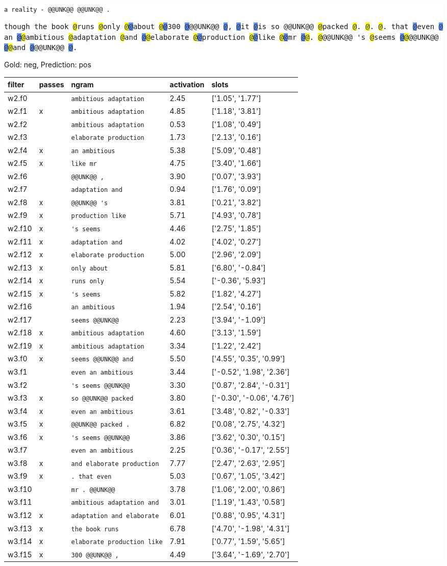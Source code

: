 ``` a reality - @@UNK@@ @@UNK@@ . ``` 
<pre>though the book <span style="background-color: #FFFF00">@</span>runs <span style="background-color: #FFFF00">@</span>only <span style="background-color: #FFFF00">@</span><span style="background-color: #6698FF">@</span>about <span style="background-color: #FFFF00">@</span><span style="background-color: #6698FF">@</span>300 <span style="background-color: #6698FF">@</span>@@UNK@@ <span style="background-color: #6698FF">@</span>, <span style="background-color: #6698FF">@</span>it <span style="background-color: #6698FF">@</span>is so @@UNK@@ <span style="background-color: #FFFF00">@</span>packed <span style="background-color: #FFFF00">@</span>. <span style="background-color: #FFFF00">@</span>. <span style="background-color: #FFFF00">@</span>. that <span style="background-color: #6698FF">@</span>even <span style="background-color: #6698FF">@</span>an <span style="background-color: #6698FF">@</span><span style="background-color: #FFFF00">@</span>ambitious <span style="background-color: #FFFF00">@</span>adaptation <span style="background-color: #FFFF00">@</span>and <span style="background-color: #6698FF">@</span><span style="background-color: #FFFF00">@</span>elaborate <span style="background-color: #FFFF00">@</span><span style="background-color: #6698FF">@</span>production <span style="background-color: #FFFF00">@</span><span style="background-color: #6698FF">@</span>like <span style="background-color: #FFFF00">@</span><span style="background-color: #6698FF">@</span>mr <span style="background-color: #6698FF">@</span><span style="background-color: #FFFF00">@</span>. <span style="background-color: #FFFF00">@</span>@@UNK@@ 's <span style="background-color: #FFFF00">@</span>seems <span style="background-color: #6698FF">@</span><span style="background-color: #FFFF00">@</span>@@UNK@@ <span style="background-color: #6698FF">@</span><span style="background-color: #FFFF00">@</span>and <span style="background-color: #6698FF">@</span>@@UNK@@ <span style="background-color: #6698FF">@</span>.</pre> 

Gold: neg, Prediction: pos


filter | passes | ngram | activation | slots
:-- | :-- | :-- | :-- | :--
w2.f0 |   | `ambitious adaptation` | 2.45 | ['1.05', '1.77']
w2.f1 | x | `ambitious adaptation` | 4.85 | ['1.18', '3.81']
w2.f2 |   | `ambitious adaptation` | 0.53 | ['1.08', '0.49']
w2.f3 |   | `elaborate production` | 1.73 | ['2.13', '0.16']
w2.f4 | x | `an ambitious` | 5.38 | ['5.09', '0.48']
w2.f5 | x | `like mr` | 4.75 | ['3.40', '1.66']
w2.f6 |   | `@@UNK@@ ,` | 3.90 | ['0.07', '3.93']
w2.f7 |   | `adaptation and` | 0.94 | ['1.76', '0.09']
w2.f8 | x | `@@UNK@@ 's` | 3.81 | ['0.21', '3.82']
w2.f9 | x | `production like` | 5.71 | ['4.93', '0.78']
w2.f10 | x | `'s seems` | 4.46 | ['2.75', '1.85']
w2.f11 | x | `adaptation and` | 4.02 | ['4.02', '0.27']
w2.f12 | x | `elaborate production` | 5.00 | ['2.96', '2.09']
w2.f13 | x | `only about` | 5.81 | ['6.80', '-0.84']
w2.f14 | x | `runs only` | 5.54 | ['-0.36', '5.93']
w2.f15 | x | `'s seems` | 5.82 | ['1.82', '4.27']
w2.f16 |   | `an ambitious` | 1.94 | ['2.54', '0.16']
w2.f17 |   | `seems @@UNK@@` | 2.23 | ['3.94', '-1.09']
w2.f18 | x | `ambitious adaptation` | 4.60 | ['3.13', '1.59']
w2.f19 | x | `ambitious adaptation` | 3.34 | ['1.22', '2.42']
w3.f0 | x | `seems @@UNK@@ and` | 5.50 | ['4.55', '0.35', '0.99']
w3.f1 |   | `even an ambitious` | 3.44 | ['-0.52', '1.98', '2.36']
w3.f2 |   | `'s seems @@UNK@@` | 3.30 | ['0.87', '2.84', '-0.31']
w3.f3 | x | `so @@UNK@@ packed` | 3.80 | ['-0.30', '-0.06', '4.76']
w3.f4 | x | `even an ambitious` | 3.61 | ['3.48', '0.82', '-0.33']
w3.f5 | x | `@@UNK@@ packed .` | 6.82 | ['0.08', '2.75', '4.32']
w3.f6 | x | `'s seems @@UNK@@` | 3.86 | ['3.62', '0.30', '0.15']
w3.f7 |   | `even an ambitious` | 2.25 | ['0.36', '-0.17', '2.55']
w3.f8 | x | `and elaborate production` | 7.77 | ['2.47', '2.63', '2.95']
w3.f9 | x | `. that even` | 5.03 | ['0.67', '1.05', '3.42']
w3.f10 |   | `mr . @@UNK@@` | 3.78 | ['1.06', '2.00', '0.86']
w3.f11 |   | `ambitious adaptation and` | 3.01 | ['1.19', '1.43', '0.58']
w3.f12 | x | `adaptation and elaborate` | 6.01 | ['0.88', '0.95', '4.31']
w3.f13 | x | `the book runs` | 6.78 | ['4.70', '-1.98', '4.31']
w3.f14 | x | `elaborate production like` | 7.91 | ['0.77', '1.59', '5.65']
w3.f15 | x | `300 @@UNK@@ ,` | 4.49 | ['3.64', '-1.69', '2.70']
```